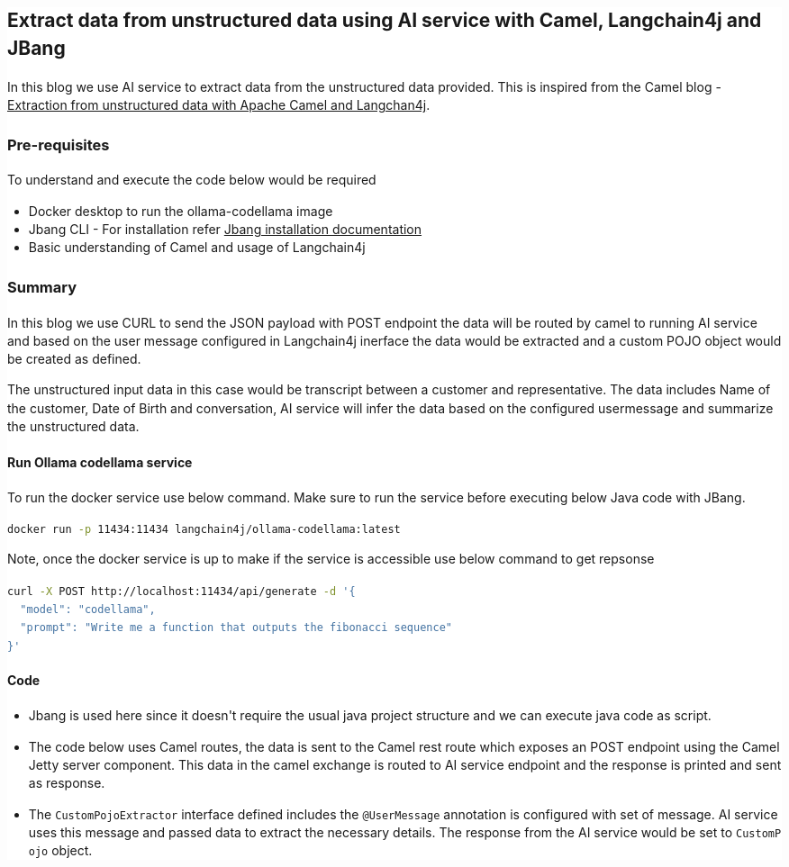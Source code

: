 ## Extract data from unstructured data using AI service with Camel, Langchain4j and JBang 

In this blog we use AI service to extract data from the unstructured data provided. This is inspired from the Camel blog - [Extraction from unstructured data with Apache Camel and Langchan4j](https://camel.apache.org/blog/2024/07/data-extraction-first-experiment/).

### Pre-requisites

To understand and execute the code below would be required

 - Docker desktop to run the ollama-codellama image
 - Jbang CLI - For installation refer [Jbang installation documentation](https://www.jbang.dev/documentation/guide/latest/installation.html)
 - Basic understanding of Camel and usage of Langchain4j 

### Summary

In this blog we use CURL to send the JSON payload with POST endpoint the data will be routed by camel to running AI service and based on the user message configured in Langchain4j inerface the data would be extracted and a custom POJO object would be created as defined.

The unstructured input data in this case would be transcript between a customer and representative. The data includes Name of the customer, Date of Birth and conversation, AI service will infer the data based on the configured usermessage and summarize the unstructured data. 

#### Run Ollama codellama service

To run the docker service use below command. Make sure to run the service before executing below Java code with JBang. 

```sh
docker run -p 11434:11434 langchain4j/ollama-codellama:latest
```

Note, once the docker service is up to make if the service is accessible use below command to get repsonse
```sh
curl -X POST http://localhost:11434/api/generate -d '{
  "model": "codellama",
  "prompt": "Write me a function that outputs the fibonacci sequence"
}'
```

#### Code

- Jbang is used here since it doesn't require the usual java project structure and we can execute java code as script.

- The code below uses Camel routes, the data is sent to the Camel rest route which exposes an POST endpoint using the Camel Jetty server component. This data in the camel exchange is routed to AI service endpoint and the response is printed and sent as response.

- The `CustomPojoExtractor` interface defined includes the `@UserMessage` annotation is configured with set of message. AI service uses this message and passed data to extract the necessary details. The response from the AI service would be set to `CustomPojo` object. 
